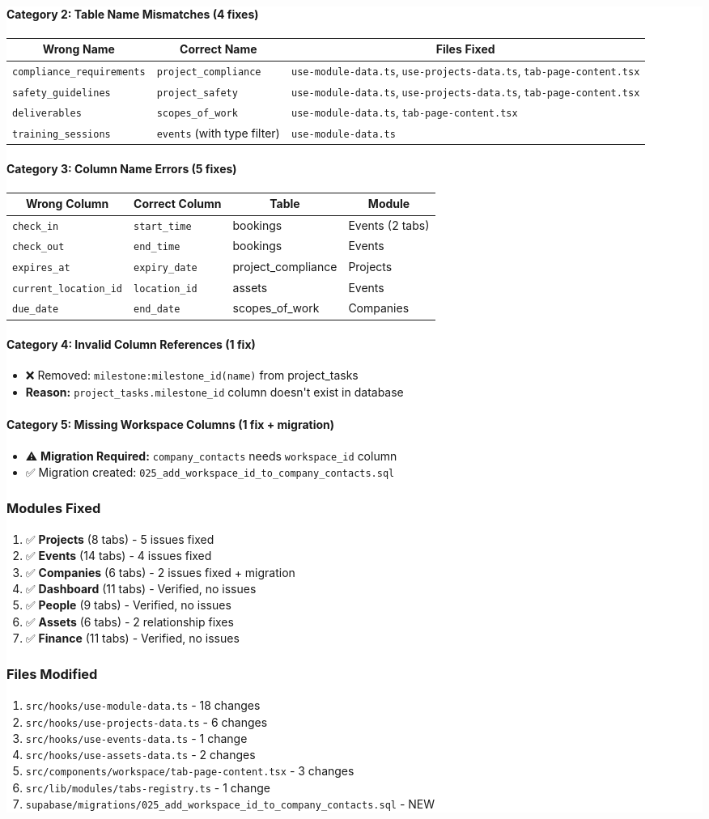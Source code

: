 #### Category 2: Table Name Mismatches (4 fixes)

| Wrong Name | Correct Name | Files Fixed |
|------------|--------------|-------------|
| `compliance_requirements` | `project_compliance` | `use-module-data.ts`, `use-projects-data.ts`, `tab-page-content.tsx` |
| `safety_guidelines` | `project_safety` | `use-module-data.ts`, `use-projects-data.ts`, `tab-page-content.tsx` |
| `deliverables` | `scopes_of_work` | `use-module-data.ts`, `tab-page-content.tsx` |
| `training_sessions` | `events` (with type filter) | `use-module-data.ts` |

#### Category 3: Column Name Errors (5 fixes)

| Wrong Column | Correct Column | Table | Module |
|--------------|----------------|-------|--------|
| `check_in` | `start_time` | bookings | Events (2 tabs) |
| `check_out` | `end_time` | bookings | Events |
| `expires_at` | `expiry_date` | project_compliance | Projects |
| `current_location_id` | `location_id` | assets | Events |
| `due_date` | `end_date` | scopes_of_work | Companies |

#### Category 4: Invalid Column References (1 fix)
- ❌ Removed: `milestone:milestone_id(name)` from project_tasks
- **Reason:** `project_tasks.milestone_id` column doesn't exist in database

#### Category 5: Missing Workspace Columns (1 fix + migration)
- ⚠️ **Migration Required:** `company_contacts` needs `workspace_id` column
- ✅ Migration created: `025_add_workspace_id_to_company_contacts.sql`

### Modules Fixed
1. ✅ **Projects** (8 tabs) - 5 issues fixed
2. ✅ **Events** (14 tabs) - 4 issues fixed
3. ✅ **Companies** (6 tabs) - 2 issues fixed + migration
4. ✅ **Dashboard** (11 tabs) - Verified, no issues
5. ✅ **People** (9 tabs) - Verified, no issues
6. ✅ **Assets** (6 tabs) - 2 relationship fixes
7. ✅ **Finance** (11 tabs) - Verified, no issues

### Files Modified
1. `src/hooks/use-module-data.ts` - 18 changes
2. `src/hooks/use-projects-data.ts` - 6 changes
3. `src/hooks/use-events-data.ts` - 1 change
4. `src/hooks/use-assets-data.ts` - 2 changes
5. `src/components/workspace/tab-page-content.tsx` - 3 changes
6. `src/lib/modules/tabs-registry.ts` - 1 change
7. `supabase/migrations/025_add_workspace_id_to_company_contacts.sql` - NEW
